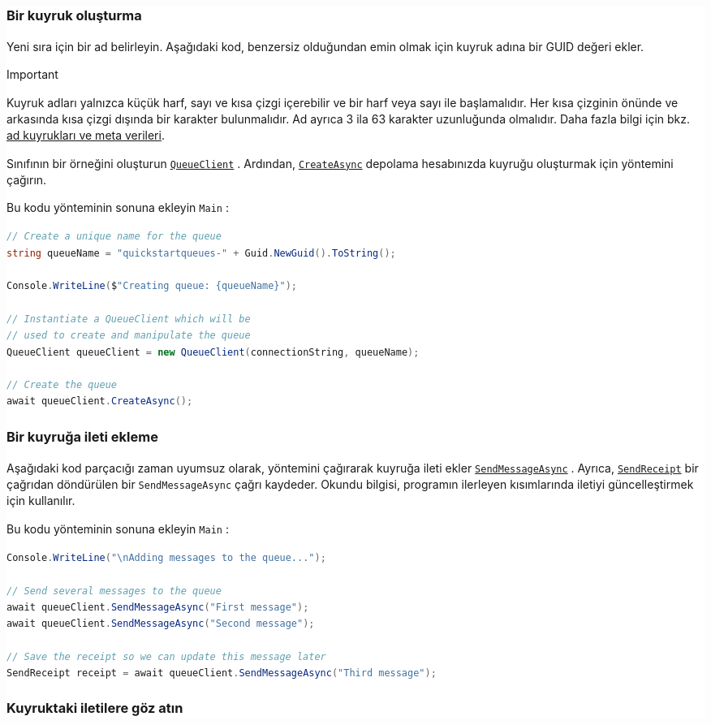 ### <a name="create-a-queue"></a>Bir kuyruk oluşturma

Yeni sıra için bir ad belirleyin. Aşağıdaki kod, benzersiz olduğundan emin olmak için kuyruk adına bir GUID değeri ekler.

> [!IMPORTANT]
> Kuyruk adları yalnızca küçük harf, sayı ve kısa çizgi içerebilir ve bir harf veya sayı ile başlamalıdır. Her kısa çizginin önünde ve arkasında kısa çizgi dışında bir karakter bulunmalıdır. Ad ayrıca 3 ila 63 karakter uzunluğunda olmalıdır. Daha fazla bilgi için bkz. [ad kuyrukları ve meta verileri](/rest/api/storageservices/naming-queues-and-metadata).

Sınıfının bir örneğini oluşturun [`QueueClient`](/dotnet/api/azure.storage.queues.queueclient) . Ardından, [`CreateAsync`](/dotnet/api/azure.storage.queues.queueclient.createasync) depolama hesabınızda kuyruğu oluşturmak için yöntemini çağırın.

Bu kodu yönteminin sonuna ekleyin `Main` :

```csharp
// Create a unique name for the queue
string queueName = "quickstartqueues-" + Guid.NewGuid().ToString();

Console.WriteLine($"Creating queue: {queueName}");

// Instantiate a QueueClient which will be
// used to create and manipulate the queue
QueueClient queueClient = new QueueClient(connectionString, queueName);

// Create the queue
await queueClient.CreateAsync();
```

### <a name="add-messages-to-a-queue"></a>Bir kuyruğa ileti ekleme

Aşağıdaki kod parçacığı zaman uyumsuz olarak, yöntemini çağırarak kuyruğa ileti ekler [`SendMessageAsync`](/dotnet/api/azure.storage.queues.queueclient.sendmessageasync) . Ayrıca, [`SendReceipt`](/dotnet/api/azure.storage.queues.models.sendreceipt) bir çağrıdan döndürülen bir `SendMessageAsync` çağrı kaydeder. Okundu bilgisi, programın ilerleyen kısımlarında iletiyi güncelleştirmek için kullanılır.

Bu kodu yönteminin sonuna ekleyin `Main` :

```csharp
Console.WriteLine("\nAdding messages to the queue...");

// Send several messages to the queue
await queueClient.SendMessageAsync("First message");
await queueClient.SendMessageAsync("Second message");

// Save the receipt so we can update this message later
SendReceipt receipt = await queueClient.SendMessageAsync("Third message");
```

### <a name="peek-at-messages-in-a-queue"></a>Kuyruktaki iletilere göz atın
